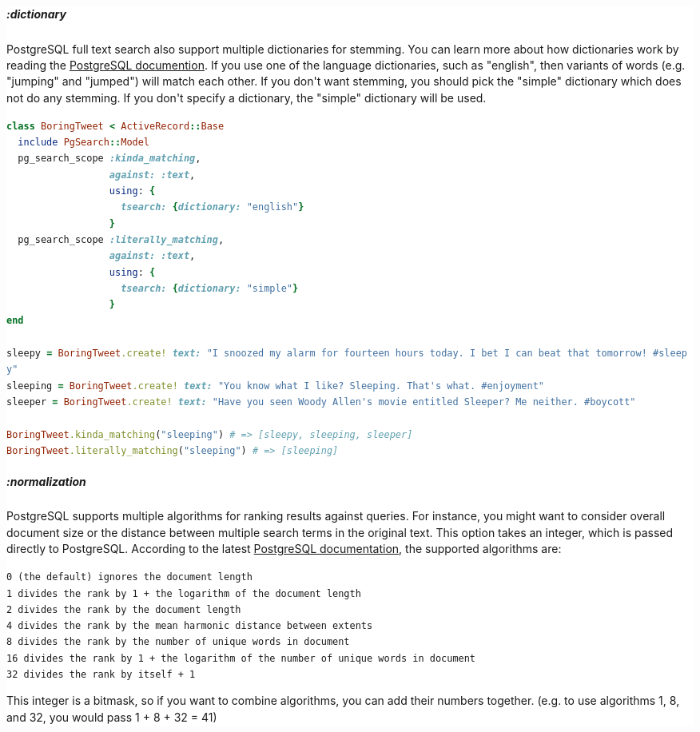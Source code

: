 ##### :dictionary

PostgreSQL full text search also support multiple dictionaries for stemming.
You can learn more about how dictionaries work by reading the [PostgreSQL
documention](http://www.postgresql.org/docs/current/static/textsearch-dictionaries.html). 
If you use one of the language dictionaries, such as "english",
then variants of words (e.g. "jumping" and "jumped") will match each other. If
you don't want stemming, you should pick the "simple" dictionary which does
not do any stemming. If you don't specify a dictionary, the "simple"
dictionary will be used.

```ruby
class BoringTweet < ActiveRecord::Base
  include PgSearch::Model
  pg_search_scope :kinda_matching,
                  against: :text,
                  using: {
                    tsearch: {dictionary: "english"}
                  }
  pg_search_scope :literally_matching,
                  against: :text,
                  using: {
                    tsearch: {dictionary: "simple"}
                  }
end

sleepy = BoringTweet.create! text: "I snoozed my alarm for fourteen hours today. I bet I can beat that tomorrow! #sleepy"
sleeping = BoringTweet.create! text: "You know what I like? Sleeping. That's what. #enjoyment"
sleeper = BoringTweet.create! text: "Have you seen Woody Allen's movie entitled Sleeper? Me neither. #boycott"

BoringTweet.kinda_matching("sleeping") # => [sleepy, sleeping, sleeper]
BoringTweet.literally_matching("sleeping") # => [sleeping]
```

##### :normalization

PostgreSQL supports multiple algorithms for ranking results against queries.
For instance, you might want to consider overall document size or the distance
between multiple search terms in the original text. This option takes an
integer, which is passed directly to PostgreSQL. According to the latest
[PostgreSQL documentation](http://www.postgresql.org/docs/current/static/textsearch-controls.html),
the supported algorithms are:

    0 (the default) ignores the document length
    1 divides the rank by 1 + the logarithm of the document length
    2 divides the rank by the document length
    4 divides the rank by the mean harmonic distance between extents
    8 divides the rank by the number of unique words in document
    16 divides the rank by 1 + the logarithm of the number of unique words in document
    32 divides the rank by itself + 1

This integer is a bitmask, so if you want to combine algorithms, you can add
their numbers together.
(e.g. to use algorithms 1, 8, and 32, you would pass 1 + 8 + 32 = 41)
